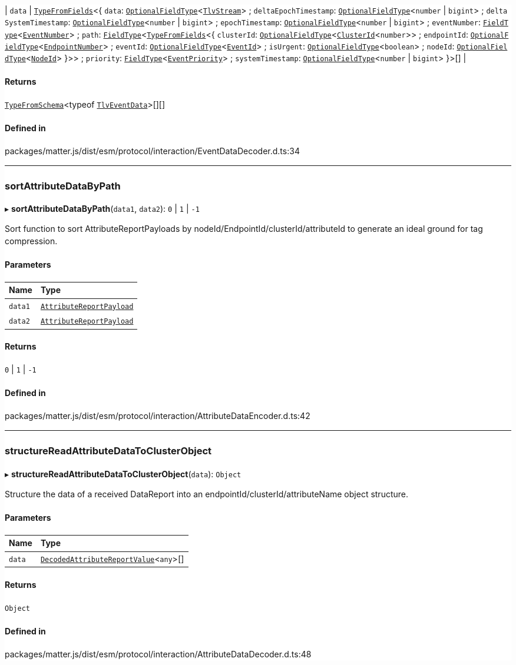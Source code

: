 | `data` | [`TypeFromFields`](exports_tlv.md#typefromfields)\<\{ `data`: [`OptionalFieldType`](../interfaces/exports_tlv.OptionalFieldType.md)\<[`TlvStream`](exports_tlv.md#tlvstream)\> ; `deltaEpochTimestamp`: [`OptionalFieldType`](../interfaces/exports_tlv.OptionalFieldType.md)\<`number` \| `bigint`\> ; `deltaSystemTimestamp`: [`OptionalFieldType`](../interfaces/exports_tlv.OptionalFieldType.md)\<`number` \| `bigint`\> ; `epochTimestamp`: [`OptionalFieldType`](../interfaces/exports_tlv.OptionalFieldType.md)\<`number` \| `bigint`\> ; `eventNumber`: [`FieldType`](../interfaces/exports_tlv.FieldType.md)\<[`EventNumber`](exports_datatype.md#eventnumber)\> ; `path`: [`FieldType`](../interfaces/exports_tlv.FieldType.md)\<[`TypeFromFields`](exports_tlv.md#typefromfields)\<\{ `clusterId`: [`OptionalFieldType`](../interfaces/exports_tlv.OptionalFieldType.md)\<[`ClusterId`](exports_datatype.md#clusterid)\<`number`\>\> ; `endpointId`: [`OptionalFieldType`](../interfaces/exports_tlv.OptionalFieldType.md)\<[`EndpointNumber`](exports_datatype.md#endpointnumber)\> ; `eventId`: [`OptionalFieldType`](../interfaces/exports_tlv.OptionalFieldType.md)\<[`EventId`](exports_datatype.md#eventid)\> ; `isUrgent`: [`OptionalFieldType`](../interfaces/exports_tlv.OptionalFieldType.md)\<`boolean`\> ; `nodeId`: [`OptionalFieldType`](../interfaces/exports_tlv.OptionalFieldType.md)\<[`NodeId`](exports_datatype.md#nodeid)\>  }\>\> ; `priority`: [`FieldType`](../interfaces/exports_tlv.FieldType.md)\<[`EventPriority`](../enums/exports_cluster.EventPriority.md)\> ; `systemTimestamp`: [`OptionalFieldType`](../interfaces/exports_tlv.OptionalFieldType.md)\<`number` \| `bigint`\>  }\>[] |

#### Returns

[`TypeFromSchema`](exports_tlv.md#typefromschema)\<typeof [`TlvEventData`](exports_interaction.md#tlveventdata)\>[][]

#### Defined in

packages/matter.js/dist/esm/protocol/interaction/EventDataDecoder.d.ts:34

___

### sortAttributeDataByPath

▸ **sortAttributeDataByPath**(`data1`, `data2`): ``0`` \| ``1`` \| ``-1``

Sort function to sort AttributeReportPayloads by nodeId/EndpointId/clusterId/attributeId to generate an ideal
ground for tag compression.

#### Parameters

| Name | Type |
| :------ | :------ |
| `data1` | [`AttributeReportPayload`](exports_interaction.md#attributereportpayload) |
| `data2` | [`AttributeReportPayload`](exports_interaction.md#attributereportpayload) |

#### Returns

``0`` \| ``1`` \| ``-1``

#### Defined in

packages/matter.js/dist/esm/protocol/interaction/AttributeDataEncoder.d.ts:42

___

### structureReadAttributeDataToClusterObject

▸ **structureReadAttributeDataToClusterObject**(`data`): `Object`

Structure the data of a received DataReport into an endpointId/clusterId/attributeName object structure.

#### Parameters

| Name | Type |
| :------ | :------ |
| `data` | [`DecodedAttributeReportValue`](exports_interaction.md#decodedattributereportvalue)\<`any`\>[] |

#### Returns

`Object`

#### Defined in

packages/matter.js/dist/esm/protocol/interaction/AttributeDataDecoder.d.ts:48
